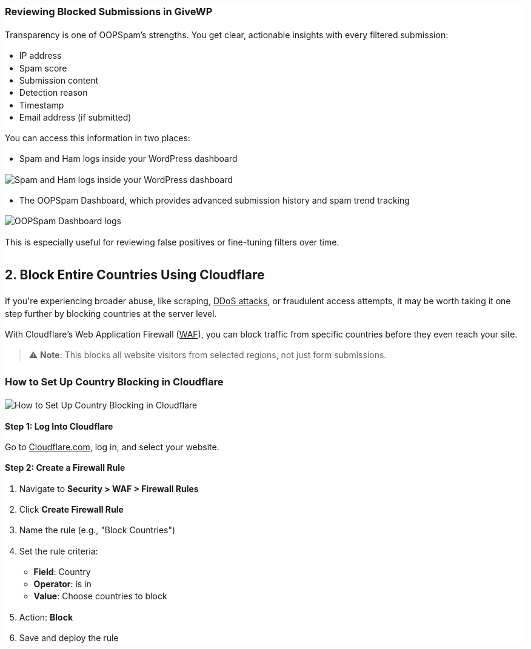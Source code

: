 ### **Reviewing Blocked Submissions in GiveWP**

Transparency is one of OOPSpam’s strengths. You get clear, actionable insights with every filtered submission:

* IP address
* Spam score
* Submission content
* Detection reason
* Timestamp
* Email address (if submitted)

You can access this information in two places:

* Spam and Ham logs inside your WordPress dashboard

![Spam and Ham logs inside your WordPress dashboard](/blog/assets/posts/form-spam-entries-oopspam.png "Spam and Ham logs inside your WordPress dashboard")

* The OOPSpam Dashboard, which provides advanced submission history and spam trend tracking

![OOPSpam Dashboard logs](/blog/assets/posts/screenshot-1.png "OOPSpam Dashboard logs")

This is especially useful for reviewing false positives or fine-tuning filters over time.

## **2. Block Entire Countries Using Cloudflare**

If you're experiencing broader abuse, like scraping, [DDoS attacks](https://en.wikipedia.org/wiki/Denial-of-service_attack), or fraudulent access attempts, it may be worth taking it one step further by blocking countries at the server level.

With Cloudflare’s Web Application Firewall ([WAF](https://developers.cloudflare.com/firewall/cf-firewall-rules/)), you can block traffic from specific countries before they even reach your site.

> ⚠️ **Note**: This blocks all website visitors from selected regions, not just form submissions.

### **How to Set Up Country Blocking in Cloudflare**

![How to Set Up Country Blocking in Cloudflare](/blog/assets/posts/blocking-countries-in-cloudflare.png "How to Set Up Country Blocking in Cloudflare")

**Step 1: Log Into Cloudflare**

Go to [Cloudflare.com](https://www.cloudflare.com), log in, and select your website.

**Step 2: Create a Firewall Rule**

1. Navigate to **Security > WAF > Firewall Rules**
2. Click **Create Firewall Rule**
3. Name the rule (e.g., "Block Countries")
4. Set the rule criteria:

   * **Field**: Country
   * **Operator**: is in
   * **Value**: Choose countries to block
5. Action: **Block**
6. Save and deploy the rule
